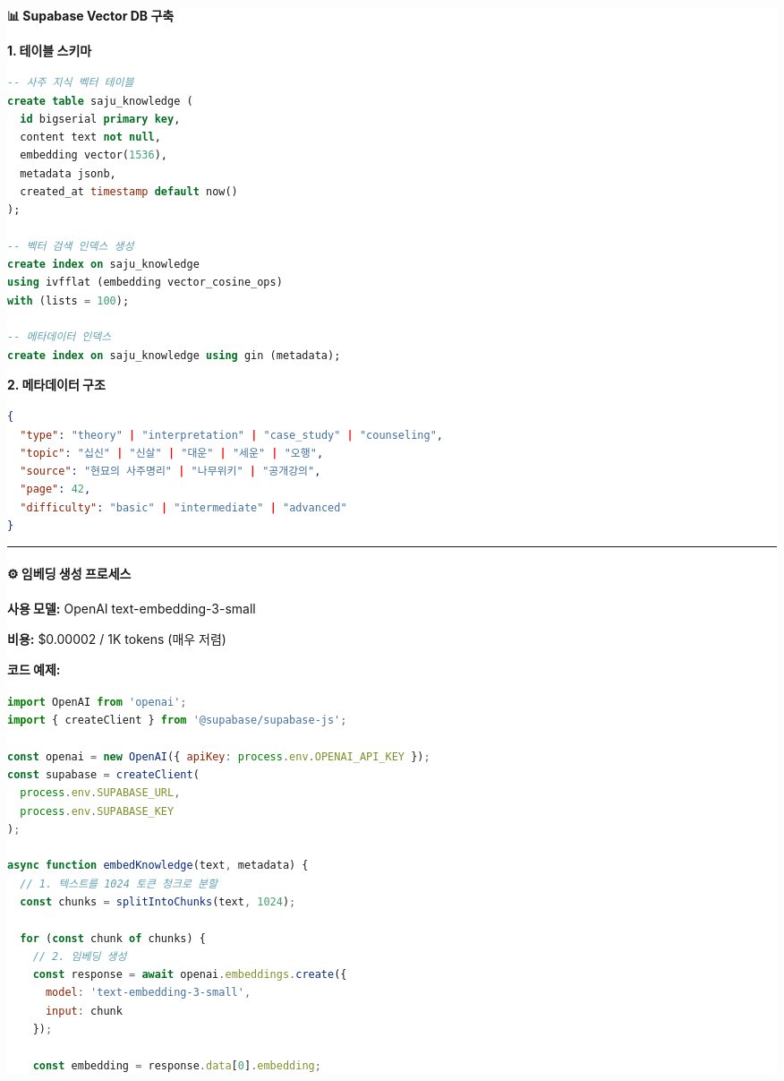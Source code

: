 
#### 📊 Supabase Vector DB 구축

**1. 테이블 스키마**

```sql
-- 사주 지식 벡터 테이블
create table saju_knowledge (
  id bigserial primary key,
  content text not null,
  embedding vector(1536),
  metadata jsonb,
  created_at timestamp default now()
);

-- 벡터 검색 인덱스 생성
create index on saju_knowledge
using ivfflat (embedding vector_cosine_ops)
with (lists = 100);

-- 메타데이터 인덱스
create index on saju_knowledge using gin (metadata);
```

**2. 메타데이터 구조**

```json
{
  "type": "theory" | "interpretation" | "case_study" | "counseling",
  "topic": "십신" | "신살" | "대운" | "세운" | "오행",
  "source": "현묘의 사주명리" | "나무위키" | "공개강의",
  "page": 42,
  "difficulty": "basic" | "intermediate" | "advanced"
}
```

---

#### ⚙️ 임베딩 생성 프로세스

**사용 모델:** OpenAI text-embedding-3-small

**비용:** $0.00002 / 1K tokens (매우 저렴)

**코드 예제:**

```javascript
import OpenAI from 'openai';
import { createClient } from '@supabase/supabase-js';

const openai = new OpenAI({ apiKey: process.env.OPENAI_API_KEY });
const supabase = createClient(
  process.env.SUPABASE_URL,
  process.env.SUPABASE_KEY
);

async function embedKnowledge(text, metadata) {
  // 1. 텍스트를 1024 토큰 청크로 분할
  const chunks = splitIntoChunks(text, 1024);

  for (const chunk of chunks) {
    // 2. 임베딩 생성
    const response = await openai.embeddings.create({
      model: 'text-embedding-3-small',
      input: chunk
    });

    const embedding = response.data[0].embedding;
```